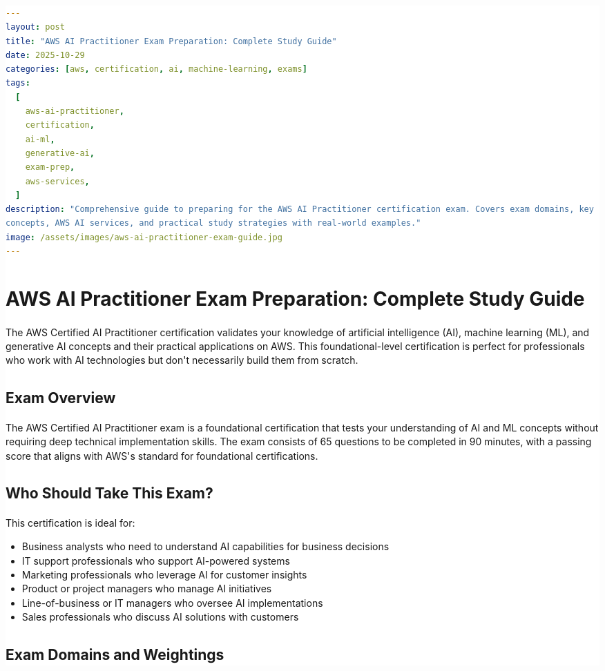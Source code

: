 ```yaml
---
layout: post
title: "AWS AI Practitioner Exam Preparation: Complete Study Guide"
date: 2025-10-29
categories: [aws, certification, ai, machine-learning, exams]
tags:
  [
    aws-ai-practitioner,
    certification,
    ai-ml,
    generative-ai,
    exam-prep,
    aws-services,
  ]
description: "Comprehensive guide to preparing for the AWS AI Practitioner certification exam. Covers exam domains, key concepts, AWS AI services, and practical study strategies with real-world examples."
image: /assets/images/aws-ai-practitioner-exam-guide.jpg
---
```


# AWS AI Practitioner Exam Preparation: Complete Study Guide

The AWS Certified AI Practitioner certification validates your knowledge of artificial intelligence (AI), machine learning (ML), and generative AI concepts and their practical applications on AWS. This foundational-level certification is perfect for professionals who work with AI technologies but don't necessarily build them from scratch.

## Exam Overview

The AWS Certified AI Practitioner exam is a foundational certification that tests your understanding of AI and ML concepts without requiring deep technical implementation skills. The exam consists of 65 questions to be completed in 90 minutes, with a passing score that aligns with AWS's standard for foundational certifications.

## Who Should Take This Exam?

This certification is ideal for:

- Business analysts who need to understand AI capabilities for business decisions
- IT support professionals who support AI-powered systems
- Marketing professionals who leverage AI for customer insights
- Product or project managers who manage AI initiatives
- Line-of-business or IT managers who oversee AI implementations
- Sales professionals who discuss AI solutions with customers

## Exam Domains and Weightings
